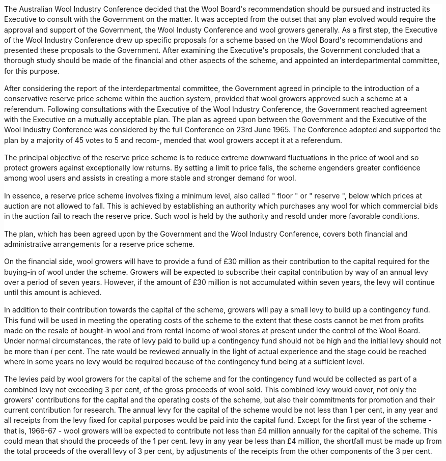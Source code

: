 The Australian Wool Industry Conference decided that the Wool Board's recommendation should be pursued and instructed its Executive to consult with the Government on the matter. It was accepted from the outset that any plan evolved would require the approval and support of the Government, the Wool Industy Conference and wool growers generally. As a first step, the Executive of the Wool Industry Conference drew up specific proposals for a scheme based on the Wool Board's recommendations and presented these proposals to the Government. After examining the Executive's proposals, the Government concluded that a thorough study should be made of the financial and other aspects of the scheme, and appointed an interdepartmental committee, for this purpose. 

After considering the report of the interdepartmental committee, the Government agreed in principle to the introduction of a conservative reserve price scheme within the auction system, provided that wool growers approved such a scheme at a referendum. Following consultations with the Executive of the Wool Industry Conference, the Government reached agreement with the Executive on a mutually acceptable plan. The plan as agreed upon between the Government and the Executive of the Wool Industry Conference was considered by the full Conference on 23rd June 1965. The Conference adopted and supported the plan by a majority of 45 votes to 5 and recom-, mended that wool growers accept it at a referendum. 

The principal objective of the reserve price scheme is to reduce extreme downward fluctuations in the price of wool and so protect growers against exceptionally low returns. By setting a limit to price falls, the scheme engenders greater confidence among wool users and assists in creating a more stable and stronger demand for wool. 

In essence, a reserve price scheme involves fixing a minimum level, also called " floor " or " reserve ", below which prices at auction are not allowed to fall. This is achieved by establishing an authority which purchases any wool for which commercial bids in the auction fail to reach the reserve price. Such wool is held by the authority and resold under more favorable conditions. 

The plan, which has been agreed upon by the Government and the Wool Industry Conference, covers both financial and administrative arrangements for a reserve price scheme. 

On the financial side, wool growers will have to provide a fund of £30 million as their contribution to the capital required for the buying-in of wool under the scheme. Growers will be expected to subscribe their capital contribution by way of an annual levy over a period of seven years. However, if the amount of £30 million is not accumulated within seven years, the levy will continue until this amount is achieved. 

In addition to their contribution towards the capital of the scheme, growers will pay a small levy to build up a contingency fund. This fund will be used in meeting the operating costs of the scheme to the extent that these costs cannot be met from profits made on the resale of bought-in wool and from rental income of wool stores at present under the control of the Wool Board. Under normal circumstances, the rate of levy paid to build up a contingency fund should not be high and the initial levy should not be more than  *i*  per cent. The rate would be reviewed annually in the light of actual experience and the stage could be reached where in some years no levy would be required because of the contingency fund being at a sufficient level. 

The levies paid by wool growers for the capital of the scheme and for the contingency fund would be collected as part of a combined levy not exceeding 3 per cent, of the gross proceeds of wool sold. This combined levy would cover, not only the growers' contributions for the capital and the operating costs of the scheme, but also their commitments for promotion and their current contribution for research. The annual levy for the capital of the scheme would be not less than 1 per cent, in any year and all receipts from the levy fixed for capital purposes would be paid into the capital fund. Except for the first year of the scheme - that is, 1966-67  -  wool growers will be expected to contribute not less than £4 million annually for the capital of the scheme. This could mean that should the proceeds of the 1 per cent. levy in any year be less than £4 million, the shortfall must be made up from the total proceeds of the overall levy of 3 per cent, by adjustments of the receipts from the other components of the 3 per cent. 
